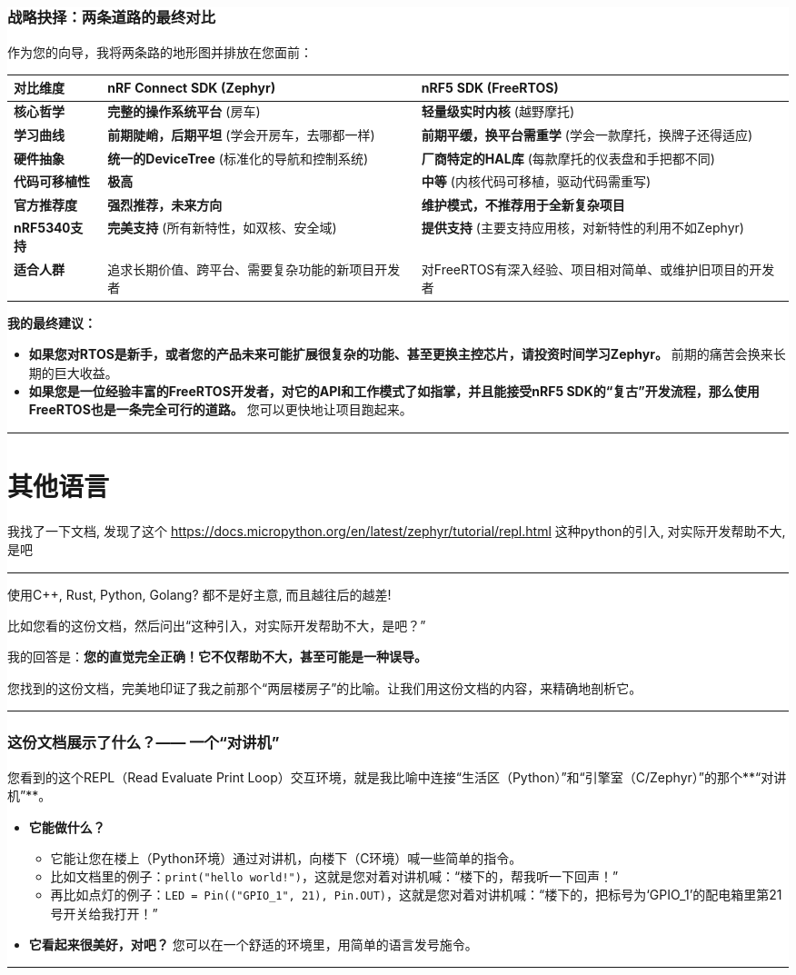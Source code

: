 
### **战略抉择：两条道路的最终对比**

作为您的向导，我将两条路的地形图并排放在您面前：

| 对比维度 | **nRF Connect SDK (Zephyr)** | **nRF5 SDK (FreeRTOS)** |
| :--- | :--- | :--- |
| **核心哲学** | **完整的操作系统平台** (房车) | **轻量级实时内核** (越野摩托) |
| **学习曲线** | **前期陡峭，后期平坦** (学会开房车，去哪都一样) | **前期平缓，换平台需重学** (学会一款摩托，换牌子还得适应) |
| **硬件抽象** | **统一的DeviceTree** (标准化的导航和控制系统) | **厂商特定的HAL库** (每款摩托的仪表盘和手把都不同) |
| **代码可移植性** | **极高** | **中等** (内核代码可移植，驱动代码需重写) |
| **官方推荐度** | **强烈推荐，未来方向** | **维护模式，不推荐用于全新复杂项目** |
| **nRF5340支持** | **完美支持** (所有新特性，如双核、安全域) | **提供支持** (主要支持应用核，对新特性的利用不如Zephyr) |
| **适合人群** | 追求长期价值、跨平台、需要复杂功能的新项目开发者 | 对FreeRTOS有深入经验、项目相对简单、或维护旧项目的开发者 |

**我的最终建议：**

*   **如果您对RTOS是新手，或者您的产品未来可能扩展很复杂的功能、甚至更换主控芯片，请投资时间学习Zephyr。** 前期的痛苦会换来长期的巨大收益。
*   **如果您是一位经验丰富的FreeRTOS开发者，对它的API和工作模式了如指掌，并且能接受nRF5 SDK的“复古”开发流程，那么使用FreeRTOS也是一条完全可行的道路。** 您可以更快地让项目跑起来。

------

# 其他语言
我找了一下文档, 发现了这个 https://docs.micropython.org/en/latest/zephyr/tutorial/repl.html
这种python的引入, 对实际开发帮助不大, 是吧

---

使用C++, Rust, Python, Golang? 都不是好主意, 而且越往后的越差!

比如您看的这份文档，然后问出“这种引入，对实际开发帮助不大，是吧？”

我的回答是：**您的直觉完全正确！它不仅帮助不大，甚至可能是一种误导。**

您找到的这份文档，完美地印证了我之前那个“两层楼房子”的比喻。让我们用这份文档的内容，来精确地剖析它。

---

### **这份文档展示了什么？—— 一个“对讲机”**

您看到的这个REPL（Read Evaluate Print Loop）交互环境，就是我比喻中连接“生活区（Python）”和“引擎室（C/Zephyr）”的那个**“对讲机”**。

*   **它能做什么？**
    *   它能让您在楼上（Python环境）通过对讲机，向楼下（C环境）喊一些简单的指令。
    *   比如文档里的例子：`print("hello world!")`，这就是您对着对讲机喊：“楼下的，帮我听一下回声！”
    *   再比如点灯的例子：`LED = Pin(("GPIO_1", 21), Pin.OUT)`，这就是您对着对讲机喊：“楼下的，把标号为‘GPIO_1’的配电箱里第21号开关给我打开！”

*   **它看起来很美好，对吧？** 您可以在一个舒适的环境里，用简单的语言发号施令。

---
